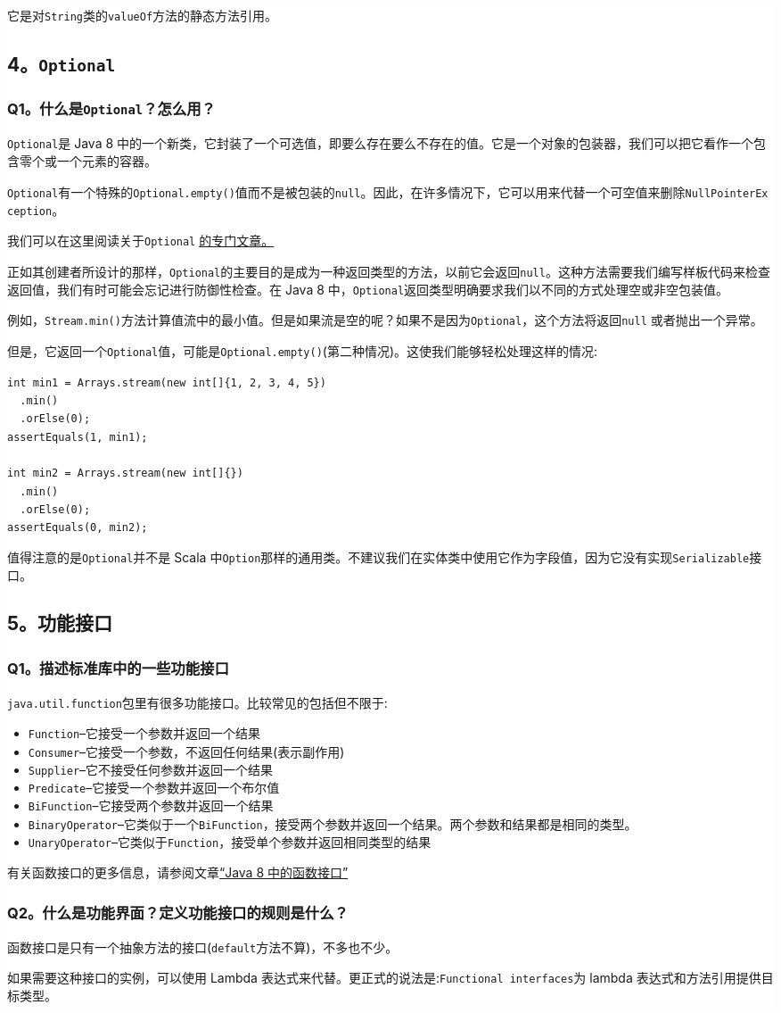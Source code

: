 它是对`String`类的`valueOf`方法的静态方法引用。

## **4。`Optional`**

### **Q1。什么是`Optional`？怎么用？**

`Optional`是 Java 8 中的一个新类，它封装了一个可选值，即要么存在要么不存在的值。它是一个对象的包装器，我们可以把它看作一个包含零个或一个元素的容器。

`Optional`有一个特殊的`Optional.empty()`值而不是被包装的`null`。因此，在许多情况下，它可以用来代替一个可空值来删除`NullPointerException`。

我们可以在这里阅读关于`Optional` [的专门文章。](/web/20220807183533/https://www.baeldung.com/java-optional)

正如其创建者所设计的那样，`Optional`的主要目的是成为一种返回类型的方法，以前它会返回`null`。这种方法需要我们编写样板代码来检查返回值，我们有时可能会忘记进行防御性检查。在 Java 8 中，`Optional`返回类型明确要求我们以不同的方式处理空或非空包装值。

例如，`Stream.min()`方法计算值流中的最小值。但是如果流是空的呢？如果不是因为`Optional`，这个方法将返回`null` 或者抛出一个异常。

但是，它返回一个`Optional`值，可能是`Optional.empty()`(第二种情况)。这使我们能够轻松处理这样的情况:

```
int min1 = Arrays.stream(new int[]{1, 2, 3, 4, 5})
  .min()
  .orElse(0);
assertEquals(1, min1);

int min2 = Arrays.stream(new int[]{})
  .min()
  .orElse(0);
assertEquals(0, min2); 
```

值得注意的是`Optional`并不是 Scala 中`Option`那样的通用类。不建议我们在实体类中使用它作为字段值，因为它没有实现`Serializable`接口。

## **5。功能接口**

### **Q1。描述标准库中的一些功能接口**

`java.util.function`包里有很多功能接口。比较常见的包括但不限于:

*   `Function`–它接受一个参数并返回一个结果
*   `Consumer`–它接受一个参数，不返回任何结果(表示副作用)
*   `Supplier`–它不接受任何参数并返回一个结果
*   `Predicate`–它接受一个参数并返回一个布尔值
*   `BiFunction`–它接受两个参数并返回一个结果
*   `BinaryOperator`–它类似于一个`BiFunction`，接受两个参数并返回一个结果。两个参数和结果都是相同的类型。
*   `UnaryOperator`–它类似于`Function`，接受单个参数并返回相同类型的结果

有关函数接口的更多信息，请参阅文章[“Java 8 中的函数接口”](/web/20220807183533/https://www.baeldung.com/java-8-functional-interfaces)

### **Q2。什么是功能界面？定义功能接口的规则是什么？**

函数接口是只有一个抽象方法的接口(`default`方法不算)，不多也不少。

如果需要这种接口的实例，可以使用 Lambda 表达式来代替。更正式的说法是:`Functional interfaces`为 lambda 表达式和方法引用提供目标类型。
